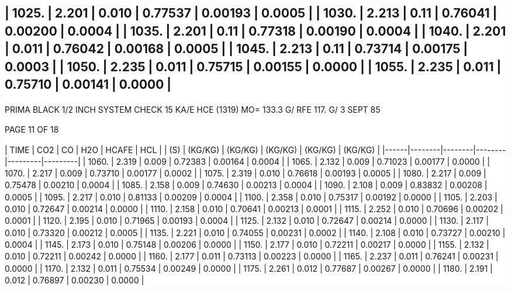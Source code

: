 | 1025. | 2.201 | 0.010 | 0.77537 | 0.00193 | 0.0005 |
| 1030. | 2.213 | 0.11 | 0.76041 | 0.00200 | 0.0004 |
| 1035. | 2.201 | 0.11 | 0.77318 | 0.00190 | 0.0004 |
| 1040. | 2.201 | 0.011 | 0.76042 | 0.00168 | 0.0005 |
| 1045. | 2.213 | 0.11 | 0.73714 | 0.00175 | 0.0003 |
| 1050. | 2.235 | 0.011 | 0.75715 | 0.00155 | 0.0000 |
| 1055. | 2.235 | 0.011 | 0.75710 | 0.00141 | 0.0000 |
---
PRIMA BLACK 1/2 INCH SYSTEM CHECK 15 KA/E HCE (1319)
MO= 133.3 G/ RFE 117. G/ 3 SEPT 85

PAGE 11 OF 18

| TIME | CO2 | CO | H2O | HCAFE | HCL |
| (S) | (KG/KG) | (KG/KG) | (KG/KG) | (KG/KG) | (KG/KG) |
|------|--------|--------|--------|---------|---------|
| 1060. | 2.319 | 0.009 | 0.72383 | 0.00164 | 0.0004 |
| 1065. | 2.132 | 0.009 | 0.71023 | 0.00177 | 0.0000 |
| 1070. | 2.217 | 0.009 | 0.73710 | 0.00177 | 0.0002 |
| 1075. | 2.319 | 0.010 | 0.76618 | 0.00193 | 0.0005 |
| 1080. | 2.217 | 0.009 | 0.75478 | 0.00210 | 0.0004 |
| 1085. | 2.158 | 0.009 | 0.74630 | 0.00213 | 0.0004 |
| 1090. | 2.108 | 0.009 | 0.83832 | 0.00208 | 0.0005 |
| 1095. | 2.217 | 0.010 | 0.81133 | 0.00209 | 0.0004 |
| 1100. | 2.358 | 0.010 | 0.75317 | 0.00192 | 0.0000 |
| 1105. | 2.203 | 0.010 | 0.72647 | 0.00214 | 0.0000 |
| 1110. | 2.158 | 0.010 | 0.70641 | 0.00213 | 0.0001 |
| 1115. | 2.252 | 0.010 | 0.70696 | 0.00202 | 0.0001 |
| 1120. | 2.195 | 0.010 | 0.71965 | 0.00193 | 0.0004 |
| 1125. | 2.132 | 0.010 | 0.72647 | 0.00214 | 0.0000 |
| 1130. | 2.117 | 0.010 | 0.73320 | 0.00212 | 0.0005 |
| 1135. | 2.221 | 0.010 | 0.74055 | 0.00231 | 0.0002 |
| 1140. | 2.108 | 0.010 | 0.73727 | 0.00210 | 0.0004 |
| 1145. | 2.173 | 0.010 | 0.75148 | 0.00206 | 0.0000 |
| 1150. | 2.177 | 0.010 | 0.72211 | 0.00217 | 0.0000 |
| 1155. | 2.132 | 0.010 | 0.72211 | 0.00242 | 0.0000 |
| 1160. | 2.177 | 0.011 | 0.73113 | 0.00223 | 0.0000 |
| 1165. | 2.237 | 0.011 | 0.76241 | 0.00231 | 0.0000 |
| 1170. | 2.132 | 0.011 | 0.75534 | 0.00249 | 0.0000 |
| 1175. | 2.261 | 0.012 | 0.77687 | 0.00267 | 0.0000 |
| 1180. | 2.191 | 0.012 | 0.76897 | 0.00230 | 0.0000 |